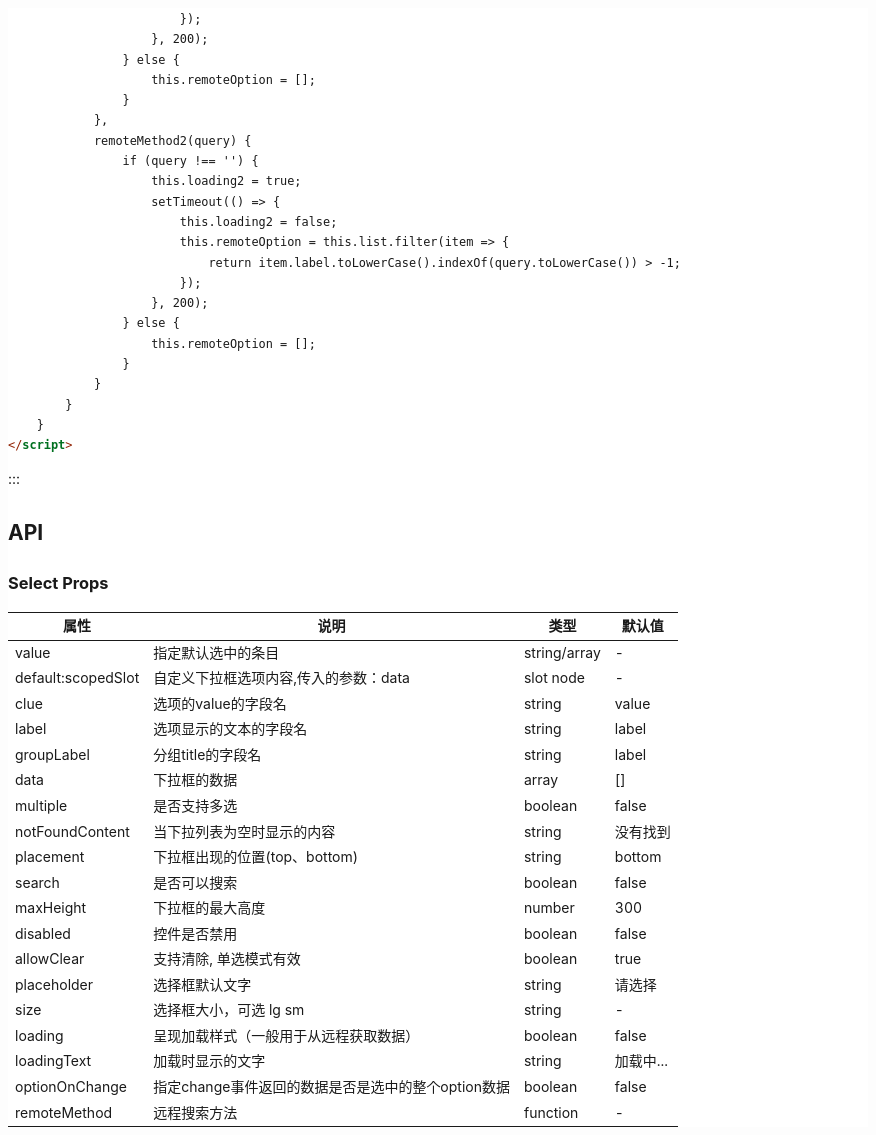 ```html
                        });
                    }, 200);
                } else {
                    this.remoteOption = [];
                }
            },
            remoteMethod2(query) {
                if (query !== '') {
                    this.loading2 = true;
                    setTimeout(() => {
                        this.loading2 = false;
                        this.remoteOption = this.list.filter(item => {
                            return item.label.toLowerCase().indexOf(query.toLowerCase()) > -1;
                        });
                    }, 200);
                } else {
                    this.remoteOption = [];
                }
            }
        }
    }
</script>
```
:::

## API

### Select Props
| 属性        | 说明           | 类型               | 默认值       |
|------------|----------------|-------------------|-------------|
| value    | 指定默认选中的条目 | string/array | - |
| default:scopedSlot | 自定义下拉框选项内容,传入的参数：data | slot node | - |
| clue | 选项的value的字段名 | string | value |
| label | 选项显示的文本的字段名 | string | label |
| groupLabel | 分组title的字段名 | string | label |
| data | 下拉框的数据 | array | [] |
| multiple | 是否支持多选 | boolean | false |
| notFoundContent | 当下拉列表为空时显示的内容 | string | 没有找到 |
| placement | 下拉框出现的位置(top、bottom) | string | bottom |
| search    | 是否可以搜索 | boolean | false |
| maxHeight | 下拉框的最大高度 | number | 300 |
| disabled | 控件是否禁用 | boolean | false |
| allowClear | 支持清除, 单选模式有效 | boolean | true |
| placeholder | 选择框默认文字 | string | 请选择 |
| size | 选择框大小，可选 lg sm	 | string | - |
| loading    | 呈现加载样式（一般用于从远程获取数据）	 | boolean| false |
| loadingText | 加载时显示的文字 | string | 加载中... |
| optionOnChange | 指定change事件返回的数据是否是选中的整个option数据 | boolean | false |
| remoteMethod | 远程搜索方法	 | function | - |